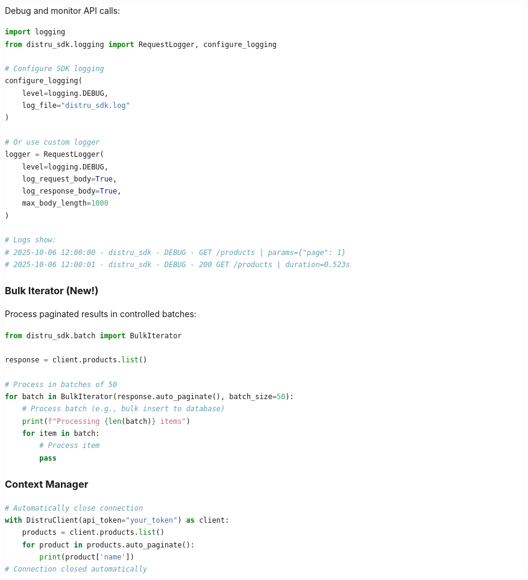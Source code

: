 Debug and monitor API calls:

```python
import logging
from distru_sdk.logging import RequestLogger, configure_logging

# Configure SDK logging
configure_logging(
    level=logging.DEBUG,
    log_file="distru_sdk.log"
)

# Or use custom logger
logger = RequestLogger(
    level=logging.DEBUG,
    log_request_body=True,
    log_response_body=True,
    max_body_length=1000
)

# Logs show:
# 2025-10-06 12:00:00 - distru_sdk - DEBUG - GET /products | params={"page": 1}
# 2025-10-06 12:00:01 - distru_sdk - DEBUG - 200 GET /products | duration=0.523s
```

### Bulk Iterator (New!)

Process paginated results in controlled batches:

```python
from distru_sdk.batch import BulkIterator

response = client.products.list()

# Process in batches of 50
for batch in BulkIterator(response.auto_paginate(), batch_size=50):
    # Process batch (e.g., bulk insert to database)
    print(f"Processing {len(batch)} items")
    for item in batch:
        # Process item
        pass
```

### Context Manager

```python
# Automatically close connection
with DistruClient(api_token="your_token") as client:
    products = client.products.list()
    for product in products.auto_paginate():
        print(product['name'])
# Connection closed automatically
```
